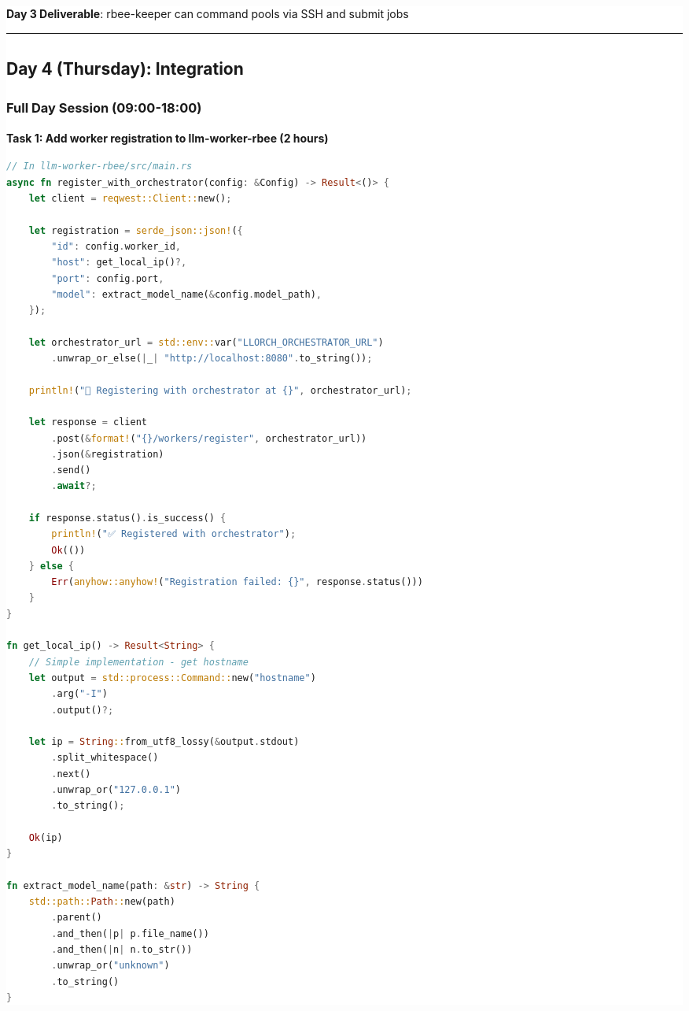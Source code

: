 **Day 3 Deliverable**: rbee-keeper can command pools via SSH and submit jobs

---

## Day 4 (Thursday): Integration

### Full Day Session (09:00-18:00)

**Task 1: Add worker registration to llm-worker-rbee (2 hours)**
```rust
// In llm-worker-rbee/src/main.rs
async fn register_with_orchestrator(config: &Config) -> Result<()> {
    let client = reqwest::Client::new();
    
    let registration = serde_json::json!({
        "id": config.worker_id,
        "host": get_local_ip()?,
        "port": config.port,
        "model": extract_model_name(&config.model_path),
    });
    
    let orchestrator_url = std::env::var("LLORCH_ORCHESTRATOR_URL")
        .unwrap_or_else(|_| "http://localhost:8080".to_string());
    
    println!("📡 Registering with orchestrator at {}", orchestrator_url);
    
    let response = client
        .post(&format!("{}/workers/register", orchestrator_url))
        .json(&registration)
        .send()
        .await?;
    
    if response.status().is_success() {
        println!("✅ Registered with orchestrator");
        Ok(())
    } else {
        Err(anyhow::anyhow!("Registration failed: {}", response.status()))
    }
}

fn get_local_ip() -> Result<String> {
    // Simple implementation - get hostname
    let output = std::process::Command::new("hostname")
        .arg("-I")
        .output()?;
    
    let ip = String::from_utf8_lossy(&output.stdout)
        .split_whitespace()
        .next()
        .unwrap_or("127.0.0.1")
        .to_string();
    
    Ok(ip)
}

fn extract_model_name(path: &str) -> String {
    std::path::Path::new(path)
        .parent()
        .and_then(|p| p.file_name())
        .and_then(|n| n.to_str())
        .unwrap_or("unknown")
        .to_string()
}
```
